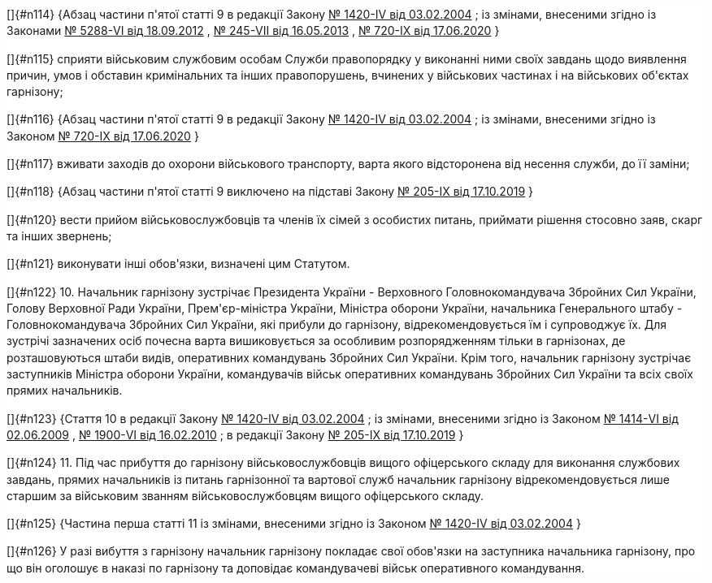 []{#n114}
{Абзац частини п'ятої статті 9 в редакції Закону [№ 1420-IV від 03.02.2004](/go/1420-15) ; із змінами, внесеними згідно із Законами [№ 5288-VI від 18.09.2012](/go/5288-17) , [№ 245-VII від 16.05.2013](/go/245-18) , [№ 720-IX від 17.06.2020](/go/720-20) }

[]{#n115}
сприяти військовим службовим особам Служби правопорядку у виконанні ними своїх завдань щодо виявлення причин, умов і обставин кримінальних та інших правопорушень, вчинених у військових частинах і на військових об'єктах гарнізону;

[]{#n116}
{Абзац частини п'ятої статті 9 в редакції Закону [№ 1420-IV від 03.02.2004](/go/1420-15) ; із змінами, внесеними згідно із Законом [№ 720-IX від 17.06.2020](/go/720-20) }

[]{#n117}
вживати заходів до охорони військового транспорту, варта якого відсторонена від несення служби, до її заміни;

[]{#n118}
{Абзац частини п'ятої статті 9 виключено на підставі Закону [№ 205-IX від 17.10.2019](/go/205-20) }

[]{#n120}
вести прийом військовослужбовців та членів їх сімей з особистих питань, приймати рішення стосовно заяв, скарг та інших звернень;

[]{#n121}
виконувати інші обов'язки, визначені цим Статутом.

[]{#n122}
10. Начальник гарнізону зустрічає Президента України - Верховного Головнокомандувача Збройних Сил України, Голову Верховної Ради України, Прем'єр-міністра України, Міністра оборони України, начальника Генерального штабу - Головнокомандувача Збройних Сил України, які прибули до гарнізону, відрекомендовується їм і супроводжує їх. Для зустрічі зазначених осіб почесна варта вишиковується за особливим розпорядженням тільки в гарнізонах, де розташовуються штаби видів, оперативних командувань Збройних Сил України. Крім того, начальник гарнізону зустрічає заступників Міністра оборони України, командувачів військ оперативних командувань Збройних Сил України та всіх своїх прямих начальників.

[]{#n123}
{Стаття 10 в редакції Закону [№ 1420-IV від 03.02.2004](/go/1420-15) ; із змінами, внесеними згідно із Законом [№ 1414-VI від 02.06.2009](/go/1414-17) , [№ 1900-VI від 16.02.2010](/go/1900-17) ; в редакції Закону [№ 205-IX від 17.10.2019](/go/205-20) }

[]{#n124}
11. Під час прибуття до гарнізону військовослужбовців вищого офіцерського складу для виконання службових завдань, прямих начальників із питань гарнізонної та вартової служб начальник гарнізону відрекомендовується лише старшим за військовим званням військовослужбовцям вищого офіцерського складу.

[]{#n125}
{Частина перша статті 11 із змінами, внесеними згідно із Законом [№ 1420-IV від 03.02.2004](/go/1420-15) }

[]{#n126}
У разі вибуття з гарнізону начальник гарнізону покладає свої обов'язки на заступника начальника гарнізону, про що він оголошує в наказі по гарнізону та доповідає командувачеві військ оперативного командування.
